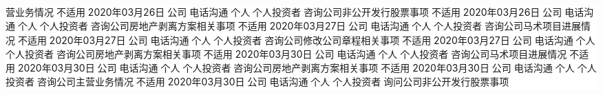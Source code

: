 营业务情况
不适用
2020年03月26日
公司
电话沟通
个人
个人投资者
咨询公司非公开发行股票事项
不适用
2020年03月26日
公司
电话沟通
个人
个人投资者
咨询公司房地产剥离方案相关事项
不适用
2020年03月27日
公司
电话沟通
个人
个人投资者
咨询公司马术项目进展情况
不适用
2020年03月27日
公司
电话沟通
个人
个人投资者
咨询公司修改公司章程相关事项
不适用
2020年03月27日
公司
电话沟通
个人
个人投资者
咨询公司房地产剥离方案相关事项
不适用
2020年03月30日
公司
电话沟通
个人
个人投资者
咨询公司马术项目进展情况
不适用
2020年03月30日
公司
电话沟通
个人
个人投资者
咨询公司房地产剥离方案相关事项
不适用
2020年03月30日
公司
电话沟通
个人
个人投资者
咨询公司主营业务情况
不适用
2020年03月30日
公司
电话沟通
个人
个人投资者
询问公司非公开发行股票事项